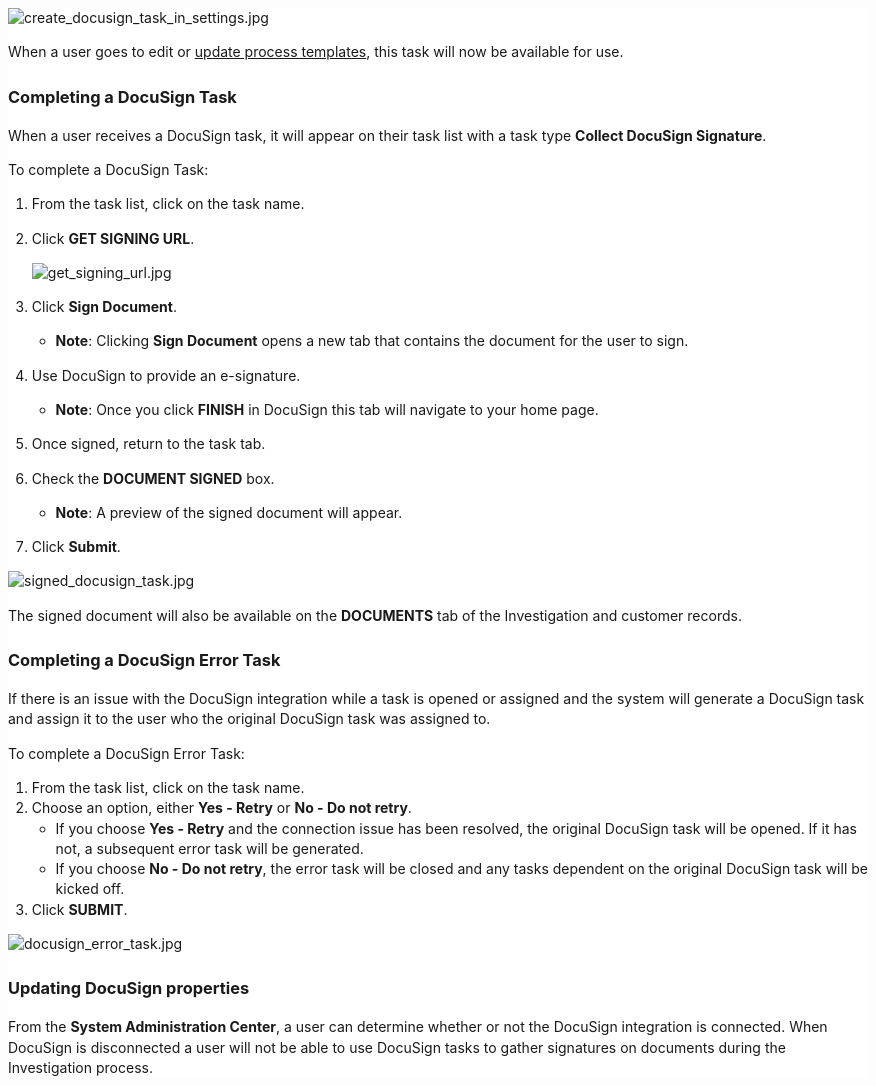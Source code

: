 ![create_docusign_task_in_settings.jpg](images/create_docusign_task_in_settings.jpg)

When a user goes to edit or [update process templates](setting-up-processes.html), this task will now be available for use.

### Completing a DocuSign Task

When a user receives a DocuSign task, it will appear on their task list with a task type **Collect DocuSign Signature**.

To complete a DocuSign Task:

1.  From the task list, click on the task name.
2.  Click **GET SIGNING URL**.

    ![get_signing_url.jpg](images/get_signing_url.jpg)

3.  Click **Sign Document**.
    -   **Note**: Clicking **Sign Document** opens a new tab that contains the document for the user to sign.
4.  Use DocuSign to provide an e-signature.
    -   **Note**: Once you click **FINISH** in DocuSign this tab will navigate to your home page.
5.  Once signed, return to the task tab.
6.  Check the **DOCUMENT SIGNED** box.
    -   **Note**: A preview of the signed document will appear.
7.  Click **Submit**.

![signed_docusign_task.jpg](images/signed_docusign_task.jpg)

The signed document will also be available on the **DOCUMENTS** tab of the Investigation and customer records.

### Completing a DocuSign Error Task

If there is an issue with the DocuSign integration while a task is opened or assigned and the system will generate a DocuSign task and assign it to the user who the original DocuSign task was assigned to.

To complete a DocuSign Error Task:

1.  From the task list, click on the task name.
2.  Choose an option, either **Yes - Retry** or **No - Do not retry**.
    -   If you choose **Yes - Retry** and the connection issue has been resolved, the original DocuSign task will be opened. If it has not, a subsequent error task will be generated.
    -   If you choose **No - Do not retry**, the error task will be closed and any tasks dependent on the original DocuSign task will be kicked off.
3.  Click **SUBMIT**.

![docusign_error_task.jpg](images/docusign_error_task.jpg)

### Updating DocuSign properties

From the **System Administration Center**, a user can determine whether or not the DocuSign integration is connected. When DocuSign is disconnected a user will not be able to use DocuSign tasks to gather signatures on documents during the Investigation process.
